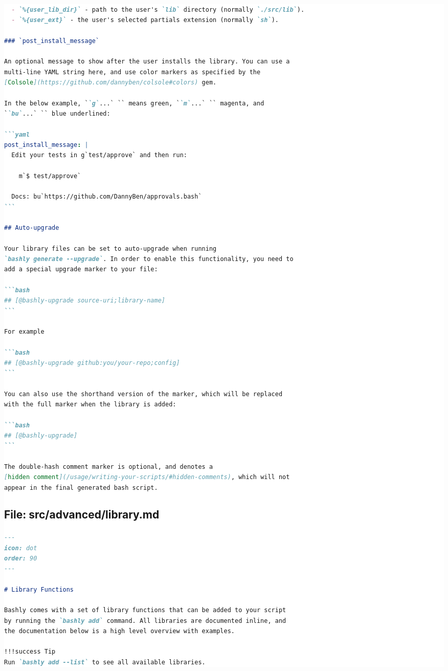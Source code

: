 `````markdown
  - `%{user_lib_dir}` - path to the user's `lib` directory (normally `./src/lib`).
  - `%{user_ext}` - the user's selected partials extension (normally `sh`).

### `post_install_message`

An optional message to show after the user installs the library. You can use a 
multi-line YAML string here, and use color markers as specified by the
[Colsole](https://github.com/dannyben/colsole#colors) gem. 

In the below example, ``g`...` `` means green, ``m`...` `` magenta, and 
``bu`...` `` blue underlined:

```yaml
post_install_message: |
  Edit your tests in g`test/approve` and then run:

    m`$ test/approve`

  Docs: bu`https://github.com/DannyBen/approvals.bash`
```

## Auto-upgrade

Your library files can be set to auto-upgrade when running
`bashly generate --upgrade`. In order to enable this functionality, you need to 
add a special upgrade marker to your file:

```bash
## [@bashly-upgrade source-uri;library-name]
```

For example

```bash
## [@bashly-upgrade github:you/your-repo;config]
```

You can also use the shorthand version of the marker, which will be replaced
with the full marker when the library is added:

```bash
## [@bashly-upgrade]
```

The double-hash comment marker is optional, and denotes a
[hidden comment](/usage/writing-your-scripts/#hidden-comments), which will not
appear in the final generated bash script.
`````

## File: src/advanced/library.md
`````markdown
---
icon: dot
order: 90
---

# Library Functions

Bashly comes with a set of library functions that can be added to your script
by running the `bashly add` command. All libraries are documented inline, and
the documentation below is a high level overview with examples.

!!!success Tip
Run `bashly add --list` to see all available libraries.
`````

[completely]: https://github.com/DannyBen/completely
[completely-docs]: https://github.com/DannyBen/completely#suggesting-files-directories-and-other-bash-built-ins
[compgen]: https://www.gnu.org/software/bash/manual/html_node/Programmable-Completion-Builtins.html